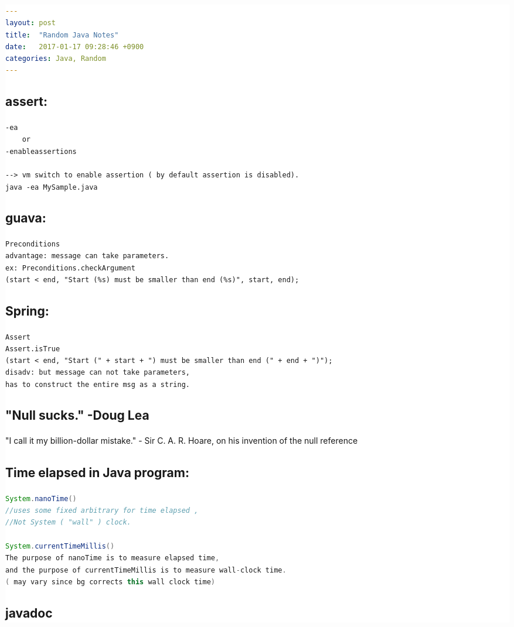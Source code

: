 ```yaml
---
layout: post
title:  "Random Java Notes"
date:   2017-01-17 09:28:46 +0900
categories: Java, Random
---
```


assert:
------
	-ea 
		or 
	-enableassertions 

	--> vm switch to enable assertion ( by default assertion is disabled).  
    java -ea MySample.java

guava:
---
	Preconditions 
	advantage: message can take parameters.
	ex: Preconditions.checkArgument
    (start < end, "Start (%s) must be smaller than end (%s)", start, end);  

Spring:
---
	Assert
	Assert.isTrue
    (start < end, "Start (" + start + ") must be smaller than end (" + end + ")");
	disadv: but message can not take parameters, 
    has to construct the entire msg as a string.
		
## "Null sucks." -Doug Lea

"I call it my billion-dollar mistake." - Sir C. A. R. Hoare, on his invention of the null reference

Time elapsed in Java program:
------------
```java
System.nanoTime()
//uses some fixed arbitrary for time elapsed , 
//Not System ( "wall" ) clock.
			
System.currentTimeMillis()            
The purpose of nanoTime is to measure elapsed time, 
and the purpose of currentTimeMillis is to measure wall-clock time.
( may vary since bg corrects this wall clock time)
```

## javadoc
